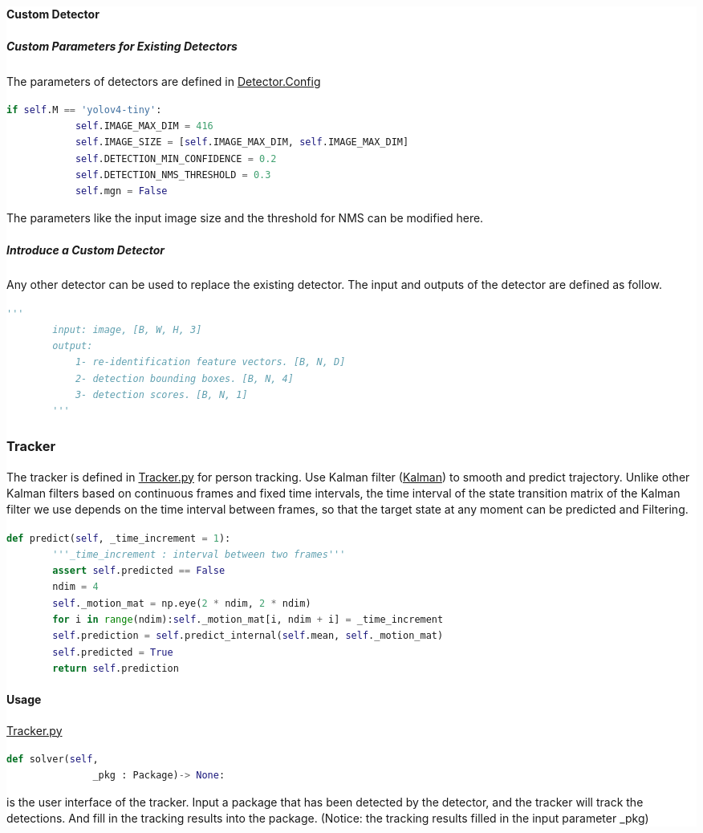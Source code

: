 #### Custom Detector
##### Custom Parameters for Existing Detectors
The parameters of detectors are defined in [Detector.Config](https://github.com/RuaHU/Drone/blob/ee773e3e9124d8ef9b38bdc627b33650206240c4/Detector.py)

```python
if self.M == 'yolov4-tiny':
            self.IMAGE_MAX_DIM = 416
            self.IMAGE_SIZE = [self.IMAGE_MAX_DIM, self.IMAGE_MAX_DIM]
            self.DETECTION_MIN_CONFIDENCE = 0.2
            self.DETECTION_NMS_THRESHOLD = 0.3
            self.mgn = False
```
The parameters like the input image size and the threshold for NMS can be modified here.
##### Introduce a Custom Detector
Any other detector can be used to replace the existing detector. The input and outputs of the detector are defined as follow.
```python
'''
        input: image, [B, W, H, 3]
        output: 
            1- re-identification feature vectors. [B, N, D]
            2- detection bounding boxes. [B, N, 4]
            3- detection scores. [B, N, 1]
        '''
```
### Tracker
The tracker is defined in [Tracker.py](https://github.com/RuaHU/Drone/blob/ee773e3e9124d8ef9b38bdc627b33650206240c4/Tracker1.py) for person tracking.
Use Kalman filter ([Kalman](https://github.com/RuaHU/Drone/blob/ee773e3e9124d8ef9b38bdc627b33650206240c4/Tracker1.py)) to smooth and predict trajectory. Unlike other Kalman filters based on continuous frames and fixed time intervals, the time interval of the state transition matrix of the Kalman filter we use depends on the time interval between frames, so that the target state at any moment can be predicted and Filtering.
```python
def predict(self, _time_increment = 1):
        '''_time_increment : interval between two frames'''
        assert self.predicted == False
        ndim = 4
        self._motion_mat = np.eye(2 * ndim, 2 * ndim)
        for i in range(ndim):self._motion_mat[i, ndim + i] = _time_increment
        self.prediction = self.predict_internal(self.mean, self._motion_mat)
        self.predicted = True
        return self.prediction
```
#### Usage
[Tracker.py](https://github.com/RuaHU/Drone/blob/ee773e3e9124d8ef9b38bdc627b33650206240c4/Tracker1.py)
```python
def solver(self,
               _pkg : Package)-> None:
```
is the user interface of the tracker. Input a package that has been detected by the detector, and the tracker will track the detections. And fill in the tracking results into the package. (Notice: the tracking results filled in the input parameter _pkg)
